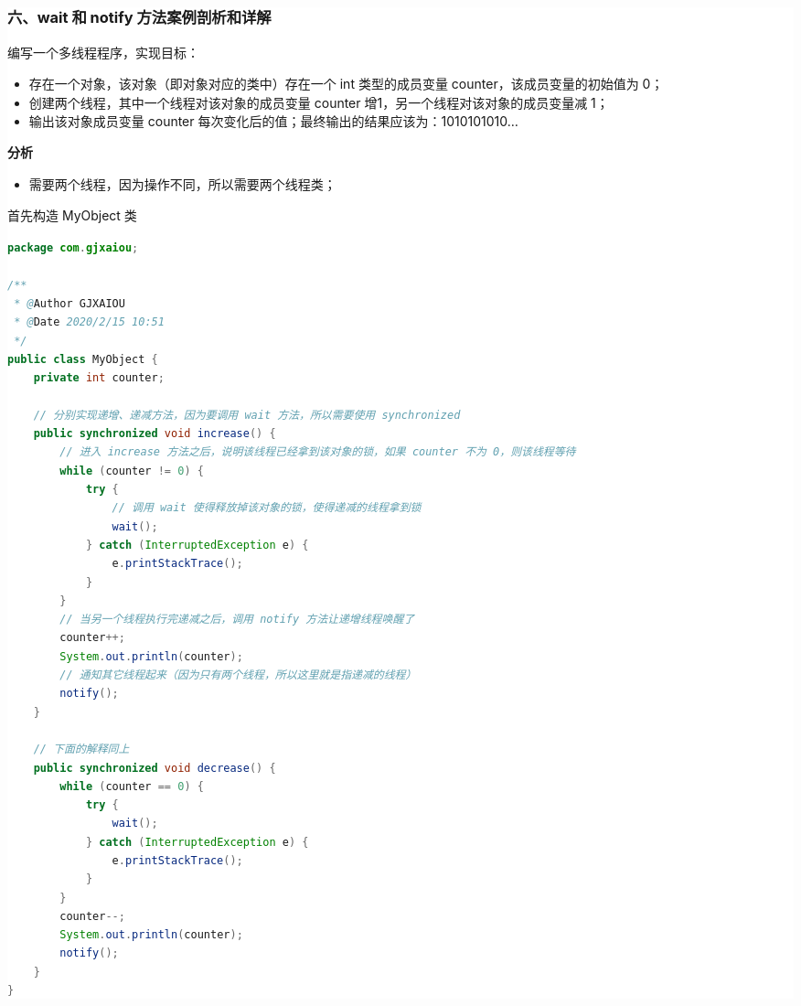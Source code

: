 

### 六、wait 和 notify 方法案例剖析和详解

编写一个多线程程序，实现目标：

- 存在一个对象，该对象（即对象对应的类中）存在一个 int 类型的成员变量 counter，该成员变量的初始值为 0；
- 创建两个线程，其中一个线程对该对象的成员变量 counter 增1，另一个线程对该对象的成员变量减 1；
- 输出该对象成员变量 counter 每次变化后的值；最终输出的结果应该为：1010101010…



**分析**

- 需要两个线程，因为操作不同，所以需要两个线程类；

首先构造 MyObject 类

```java
package com.gjxaiou;

/**
 * @Author GJXAIOU
 * @Date 2020/2/15 10:51
 */
public class MyObject {
    private int counter;

    // 分别实现递增、递减方法，因为要调用 wait 方法，所以需要使用 synchronized
    public synchronized void increase() {
        // 进入 increase 方法之后，说明该线程已经拿到该对象的锁，如果 counter 不为 0，则该线程等待
        while (counter != 0) {
            try {
                // 调用 wait 使得释放掉该对象的锁，使得递减的线程拿到锁
                wait();
            } catch (InterruptedException e) {
                e.printStackTrace();
            }
        }
        // 当另一个线程执行完递减之后，调用 notify 方法让递增线程唤醒了
        counter++;
        System.out.println(counter);
        // 通知其它线程起来（因为只有两个线程，所以这里就是指递减的线程）
        notify();
    }

    // 下面的解释同上
    public synchronized void decrease() {
        while (counter == 0) {
            try {
                wait();
            } catch (InterruptedException e) {
                e.printStackTrace();
            }
        }
        counter--;
        System.out.println(counter);
        notify();
    }
}
```
